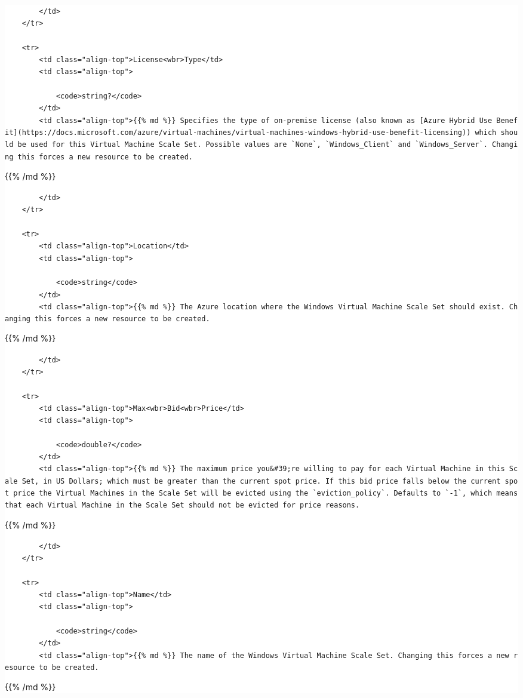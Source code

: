             
            </td>
        </tr>
    
        <tr>
            <td class="align-top">License<wbr>Type</td>
            <td class="align-top">
                
                <code>string?</code>
            </td>
            <td class="align-top">{{% md %}} Specifies the type of on-premise license (also known as [Azure Hybrid Use Benefit](https://docs.microsoft.com/azure/virtual-machines/virtual-machines-windows-hybrid-use-benefit-licensing)) which should be used for this Virtual Machine Scale Set. Possible values are `None`, `Windows_Client` and `Windows_Server`. Changing this forces a new resource to be created.
 {{% /md %}}

            
            </td>
        </tr>
    
        <tr>
            <td class="align-top">Location</td>
            <td class="align-top">
                
                <code>string</code>
            </td>
            <td class="align-top">{{% md %}} The Azure location where the Windows Virtual Machine Scale Set should exist. Changing this forces a new resource to be created.
 {{% /md %}}

            
            </td>
        </tr>
    
        <tr>
            <td class="align-top">Max<wbr>Bid<wbr>Price</td>
            <td class="align-top">
                
                <code>double?</code>
            </td>
            <td class="align-top">{{% md %}} The maximum price you&#39;re willing to pay for each Virtual Machine in this Scale Set, in US Dollars; which must be greater than the current spot price. If this bid price falls below the current spot price the Virtual Machines in the Scale Set will be evicted using the `eviction_policy`. Defaults to `-1`, which means that each Virtual Machine in the Scale Set should not be evicted for price reasons.
 {{% /md %}}

            
            </td>
        </tr>
    
        <tr>
            <td class="align-top">Name</td>
            <td class="align-top">
                
                <code>string</code>
            </td>
            <td class="align-top">{{% md %}} The name of the Windows Virtual Machine Scale Set. Changing this forces a new resource to be created.
 {{% /md %}}
